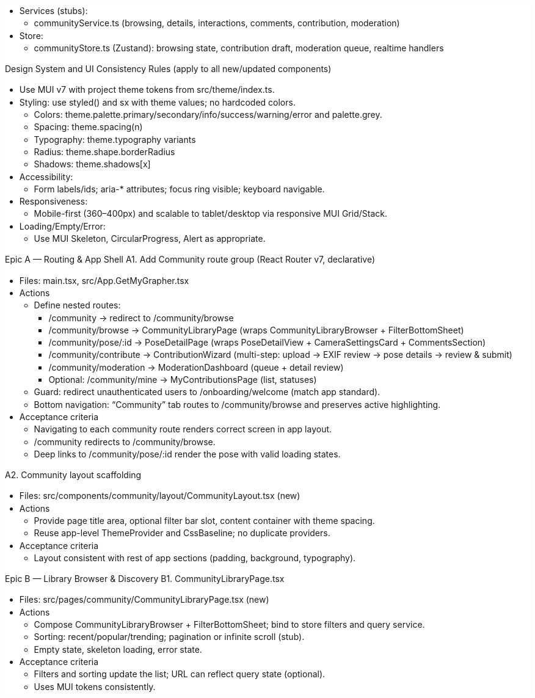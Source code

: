   - Services (stubs):
    - communityService.ts (browsing, details, interactions, comments, contribution, moderation)
  - Store:
    - communityStore.ts (Zustand): browsing state, contribution draft, moderation queue, realtime handlers

Design System and UI Consistency Rules (apply to all new/updated components)
- Use MUI v7 with project theme tokens from src/theme/index.ts.
- Styling: use styled() and sx with theme values; no hardcoded colors.
  - Colors: theme.palette.primary/secondary/info/success/warning/error and palette.grey.
  - Spacing: theme.spacing(n)
  - Typography: theme.typography variants
  - Radius: theme.shape.borderRadius
  - Shadows: theme.shadows[x]
- Accessibility:
  - Form labels/ids; aria-* attributes; focus ring visible; keyboard navigable.
- Responsiveness:
  - Mobile-first (360–400px) and scalable to tablet/desktop via responsive MUI Grid/Stack.
- Loading/Empty/Error:
  - Use MUI Skeleton, CircularProgress, Alert as appropriate.

Epic A — Routing & App Shell
A1. Add Community route group (React Router v7, declarative)
- Files: main.tsx, src/App.GetMyGrapher.tsx
- Actions
  - Define nested routes:
    - /community → redirect to /community/browse
    - /community/browse → CommunityLibraryPage (wraps CommunityLibraryBrowser + FilterBottomSheet)
    - /community/pose/:id → PoseDetailPage (wraps PoseDetailView + CameraSettingsCard + CommentsSection)
    - /community/contribute → ContributionWizard (multi-step: upload → EXIF review → pose details → review & submit)
    - /community/moderation → ModerationDashboard (queue + detail review)
    - Optional: /community/mine → MyContributionsPage (list, statuses)
  - Guard: redirect unauthenticated users to /onboarding/welcome (match app standard).
  - Bottom navigation: “Community” tab routes to /community/browse and preserves active highlighting.
- Acceptance criteria
  - Navigating to each community route renders correct screen in app layout.
  - /community redirects to /community/browse.
  - Deep links to /community/pose/:id render the pose with valid loading states.

A2. Community layout scaffolding
- Files: src/components/community/layout/CommunityLayout.tsx (new)
- Actions
  - Provide page title area, optional filter bar slot, content container with theme spacing.
  - Reuse app-level ThemeProvider and CssBaseline; no duplicate providers.
- Acceptance criteria
  - Layout consistent with rest of app sections (padding, background, typography).

Epic B — Library Browser & Discovery
B1. CommunityLibraryPage.tsx
- Files: src/pages/community/CommunityLibraryPage.tsx (new)
- Actions
  - Compose CommunityLibraryBrowser + FilterBottomSheet; bind to store filters and query service.
  - Sorting: recent/popular/trending; pagination or infinite scroll (stub).
  - Empty state, skeleton loading, error state.
- Acceptance criteria
  - Filters and sorting update the list; URL can reflect query state (optional).
  - Uses MUI tokens consistently.
